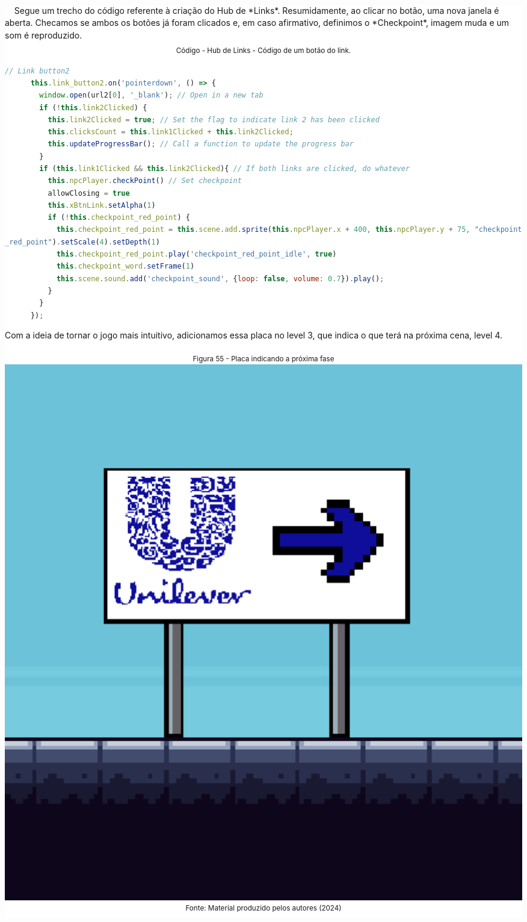 </div>
&nbsp;&nbsp;&nbsp;&nbsp;Segue um trecho do código referente à criação do Hub de *Links*. Resumidamente, ao clicar no botão, uma nova janela é aberta. Checamos se ambos os botões já foram clicados e, em caso afirmativo, definimos o *Checkpoint*, imagem muda e um som é reproduzido.

<div align="center">
<sub>Código - Hub de Links - Código de um botão do link.
</div>

```javascript
// Link button2
      this.link_button2.on('pointerdown', () => {
        window.open(url2[0], '_blank'); // Open in a new tab
        if (!this.link2Clicked) {
          this.link2Clicked = true; // Set the flag to indicate link 2 has been clicked
          this.clicksCount = this.link1Clicked + this.link2Clicked;
          this.updateProgressBar(); // Call a function to update the progress bar
        }
        if (this.link1Clicked && this.link2Clicked){ // If both links are clicked, do whatever
          this.npcPlayer.checkPoint() // Set checkpoint
          allowClosing = true
          this.xBtnLink.setAlpha(1)
          if (!this.checkpoint_red_point) {
            this.checkpoint_red_point = this.scene.add.sprite(this.npcPlayer.x + 400, this.npcPlayer.y + 75, "checkpoint_red_point").setScale(4).setDepth(1)
            this.checkpoint_red_point.play('checkpoint_red_point_idle', true)
            this.checkpoint_word.setFrame(1)
            this.scene.sound.add('checkpoint_sound', {loop: false, volume: 0.7}).play();
          }
        }
      });
```

Com a ideia de tornar o jogo mais intuitivo, adicionamos essa placa no level 3, que indica o que terá na próxima cena, level 4. 

<div align="center">
<sub>Figura 55 - Placa indicando a próxima fase </sub>
<img src="../assets/4.5/unilever_plate.png" width="100%">
<sup>Fonte: Material produzido pelos autores (2024)</sup>
</div>
